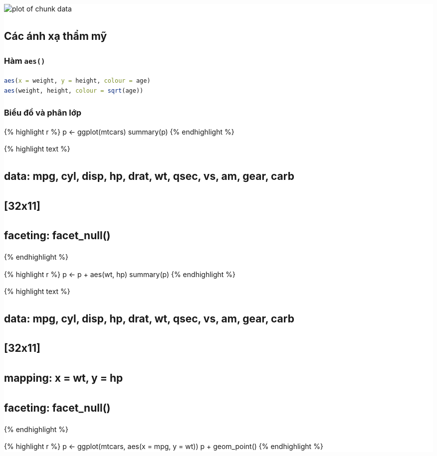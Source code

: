 ![plot of chunk data](../../figures/ggplot2-layers/data-2.png) 
 
## Các ánh xạ thẩm mỹ
 
### Hàm `aes()`
 
```r
aes(x = weight, y = height, colour = age)
aes(weight, height, colour = sqrt(age))
```
 
### Biểu đồ và phân lớp
 

{% highlight r %}
p <- ggplot(mtcars)
summary(p)
{% endhighlight %}



{% highlight text %}
## data: mpg, cyl, disp, hp, drat, wt, qsec, vs, am, gear, carb
##   [32x11]
## faceting: facet_null()
{% endhighlight %}



{% highlight r %}
p <- p + aes(wt, hp)
summary(p)
{% endhighlight %}



{% highlight text %}
## data: mpg, cyl, disp, hp, drat, wt, qsec, vs, am, gear, carb
##   [32x11]
## mapping:  x = wt, y = hp
## faceting: facet_null()
{% endhighlight %}



{% highlight r %}
p <- ggplot(mtcars, aes(x = mpg, y = wt))
p + geom_point()
{% endhighlight %}
